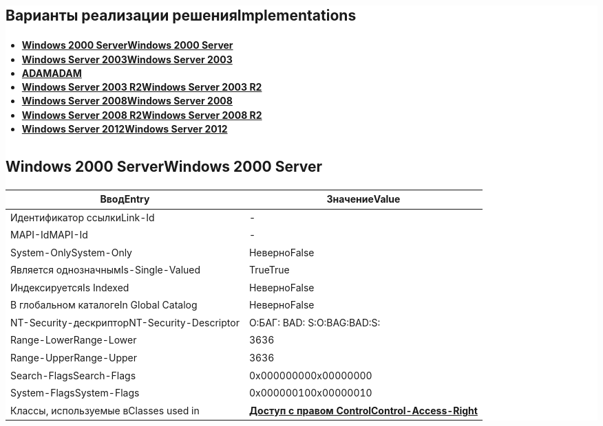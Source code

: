 

## <a name="implementations"></a><span data-ttu-id="b1247-125">Варианты реализации решения</span><span class="sxs-lookup"><span data-stu-id="b1247-125">Implementations</span></span>

-   [<span data-ttu-id="b1247-126">**Windows 2000 Server**</span><span class="sxs-lookup"><span data-stu-id="b1247-126">**Windows 2000 Server**</span></span>](#windows-2000-server)
-   [<span data-ttu-id="b1247-127">**Windows Server 2003**</span><span class="sxs-lookup"><span data-stu-id="b1247-127">**Windows Server 2003**</span></span>](#windows-server-2003)
-   [<span data-ttu-id="b1247-128">**ADAM**</span><span class="sxs-lookup"><span data-stu-id="b1247-128">**ADAM**</span></span>](#adam)
-   [<span data-ttu-id="b1247-129">**Windows Server 2003 R2**</span><span class="sxs-lookup"><span data-stu-id="b1247-129">**Windows Server 2003 R2**</span></span>](#windows-server-2003-r2)
-   [<span data-ttu-id="b1247-130">**Windows Server 2008**</span><span class="sxs-lookup"><span data-stu-id="b1247-130">**Windows Server 2008**</span></span>](#windows-server-2008)
-   [<span data-ttu-id="b1247-131">**Windows Server 2008 R2**</span><span class="sxs-lookup"><span data-stu-id="b1247-131">**Windows Server 2008 R2**</span></span>](#windows-server-2008-r2)
-   [<span data-ttu-id="b1247-132">**Windows Server 2012**</span><span class="sxs-lookup"><span data-stu-id="b1247-132">**Windows Server 2012**</span></span>](#windows-server-2012)

## <a name="windows-2000-server"></a><span data-ttu-id="b1247-133">Windows 2000 Server</span><span class="sxs-lookup"><span data-stu-id="b1247-133">Windows 2000 Server</span></span>



| <span data-ttu-id="b1247-134">Ввод</span><span class="sxs-lookup"><span data-stu-id="b1247-134">Entry</span></span> | <span data-ttu-id="b1247-135">Значение</span><span class="sxs-lookup"><span data-stu-id="b1247-135">Value</span></span> |
|------------------------|-----------------------------------------------------------------|
| <span data-ttu-id="b1247-136">Идентификатор ссылки</span><span class="sxs-lookup"><span data-stu-id="b1247-136">Link-Id</span></span>                | \-                                                              |
| <span data-ttu-id="b1247-137">MAPI-Id</span><span class="sxs-lookup"><span data-stu-id="b1247-137">MAPI-Id</span></span>                | \-                                                              |
| <span data-ttu-id="b1247-138">System-Only</span><span class="sxs-lookup"><span data-stu-id="b1247-138">System-Only</span></span>            | <span data-ttu-id="b1247-139">Неверно</span><span class="sxs-lookup"><span data-stu-id="b1247-139">False</span></span>                                                           |
| <span data-ttu-id="b1247-140">Является однозначным</span><span class="sxs-lookup"><span data-stu-id="b1247-140">Is-Single-Valued</span></span>       | <span data-ttu-id="b1247-141">True</span><span class="sxs-lookup"><span data-stu-id="b1247-141">True</span></span>                                                            |
| <span data-ttu-id="b1247-142">Индексируется</span><span class="sxs-lookup"><span data-stu-id="b1247-142">Is Indexed</span></span>             | <span data-ttu-id="b1247-143">Неверно</span><span class="sxs-lookup"><span data-stu-id="b1247-143">False</span></span>                                                           |
| <span data-ttu-id="b1247-144">В глобальном каталоге</span><span class="sxs-lookup"><span data-stu-id="b1247-144">In Global Catalog</span></span>      | <span data-ttu-id="b1247-145">Неверно</span><span class="sxs-lookup"><span data-stu-id="b1247-145">False</span></span>                                                           |
| <span data-ttu-id="b1247-146">NT-Security-дескриптор</span><span class="sxs-lookup"><span data-stu-id="b1247-146">NT-Security-Descriptor</span></span> | <span data-ttu-id="b1247-147">О:БАГ: BAD: S:</span><span class="sxs-lookup"><span data-stu-id="b1247-147">O:BAG:BAD:S:</span></span>                                                    |
| <span data-ttu-id="b1247-148">Range-Lower</span><span class="sxs-lookup"><span data-stu-id="b1247-148">Range-Lower</span></span>            | <span data-ttu-id="b1247-149">36</span><span class="sxs-lookup"><span data-stu-id="b1247-149">36</span></span>                                                              |
| <span data-ttu-id="b1247-150">Range-Upper</span><span class="sxs-lookup"><span data-stu-id="b1247-150">Range-Upper</span></span>            | <span data-ttu-id="b1247-151">36</span><span class="sxs-lookup"><span data-stu-id="b1247-151">36</span></span>                                                              |
| <span data-ttu-id="b1247-152">Search-Flags</span><span class="sxs-lookup"><span data-stu-id="b1247-152">Search-Flags</span></span>           | <span data-ttu-id="b1247-153">0x00000000</span><span class="sxs-lookup"><span data-stu-id="b1247-153">0x00000000</span></span>                                                      |
| <span data-ttu-id="b1247-154">System-Flags</span><span class="sxs-lookup"><span data-stu-id="b1247-154">System-Flags</span></span>           | <span data-ttu-id="b1247-155">0x00000010</span><span class="sxs-lookup"><span data-stu-id="b1247-155">0x00000010</span></span>                                                      |
| <span data-ttu-id="b1247-156">Классы, используемые в</span><span class="sxs-lookup"><span data-stu-id="b1247-156">Classes used in</span></span>        | [<span data-ttu-id="b1247-157">**Доступ с правом Control**</span><span class="sxs-lookup"><span data-stu-id="b1247-157">**Control-Access-Right**</span></span>](c-controlaccessright.md)<br/> |
